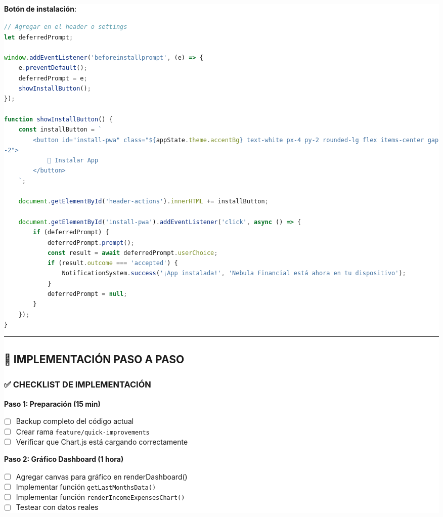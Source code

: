 **Botón de instalación**:
```javascript
// Agregar en el header o settings
let deferredPrompt;

window.addEventListener('beforeinstallprompt', (e) => {
    e.preventDefault();
    deferredPrompt = e;
    showInstallButton();
});

function showInstallButton() {
    const installButton = `
        <button id="install-pwa" class="${appState.theme.accentBg} text-white px-4 py-2 rounded-lg flex items-center gap-2">
            📱 Instalar App
        </button>
    `;
    
    document.getElementById('header-actions').innerHTML += installButton;
    
    document.getElementById('install-pwa').addEventListener('click', async () => {
        if (deferredPrompt) {
            deferredPrompt.prompt();
            const result = await deferredPrompt.userChoice;
            if (result.outcome === 'accepted') {
                NotificationSystem.success('¡App instalada!', 'Nebula Financial está ahora en tu dispositivo');
            }
            deferredPrompt = null;
        }
    });
}
```

---

## 🔧 IMPLEMENTACIÓN PASO A PASO

### ✅ CHECKLIST DE IMPLEMENTACIÓN

**Paso 1: Preparación (15 min)**
- [ ] Backup completo del código actual
- [ ] Crear rama `feature/quick-improvements`
- [ ] Verificar que Chart.js está cargando correctamente

**Paso 2: Gráfico Dashboard (1 hora)**
- [ ] Agregar canvas para gráfico en renderDashboard()
- [ ] Implementar función `getLastMonthsData()`
- [ ] Implementar función `renderIncomeExpensesChart()`
- [ ] Testear con datos reales

